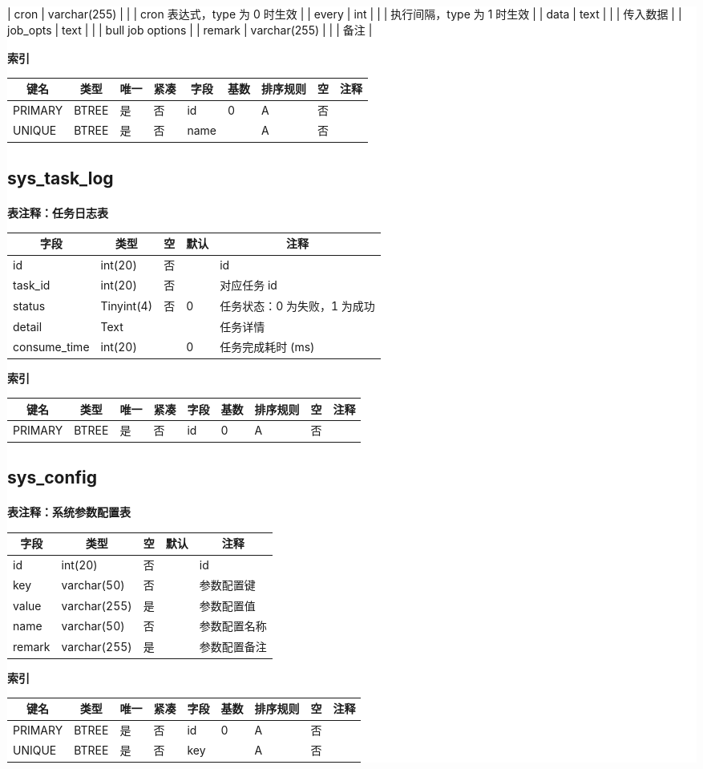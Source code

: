 | cron       | varchar(255) |     |      | cron 表达式，type 为 0 时生效           |
| every      | int          |     |      | 执行间隔，type 为 1 时生效              |
| data       | text         |     |      | 传入数据                                |
| job_opts   | text         |     |      | bull job options                        |
| remark     | varchar(255) |     |      | 备注                                    |

**索引**

| 键名    | 类型  | 唯一 | 紧凑 | 字段 | 基数 | 排序规则 | 空  | 注释 |
| ------- | ----- | ---- | ---- | ---- | ---- | -------- | --- | ---- |
| PRIMARY | BTREE | 是   | 否   | id   | 0    | A        | 否  |      |
| UNIQUE  | BTREE | 是   | 否   | name |      | A        | 否  |      |

## sys_task_log

**表注释：任务日志表**

| 字段         | 类型       | 空  | 默认 | 注释                         |
| ------------ | ---------- | --- | ---- | ---------------------------- |
| id           | int(20)    | 否  |      | id                           |
| task_id      | int(20)    | 否  |      | 对应任务 id                  |
| status       | Tinyint(4) | 否  | 0    | 任务状态：0 为失败，1 为成功 |
| detail       | Text       |     |      | 任务详情                     |
| consume_time | int(20)    |     | 0    | 任务完成耗时 (ms)            |

**索引**

| 键名    | 类型  | 唯一 | 紧凑 | 字段 | 基数 | 排序规则 | 空  | 注释 |
| ------- | ----- | ---- | ---- | ---- | ---- | -------- | --- | ---- |
| PRIMARY | BTREE | 是   | 否   | id   | 0    | A        | 否  |      |

## sys_config

**表注释：系统参数配置表**

| 字段   | 类型         | 空  | 默认 | 注释         |
| ------ | ------------ | --- | ---- | ------------ |
| id     | int(20)      | 否  |      | id           |
| key    | varchar(50)  | 否  |      | 参数配置键   |
| value  | varchar(255) | 是  |      | 参数配置值   |
| name   | varchar(50)  | 否  |      | 参数配置名称 |
| remark | varchar(255) | 是  |      | 参数配置备注 |

**索引**

| 键名    | 类型  | 唯一 | 紧凑 | 字段 | 基数 | 排序规则 | 空  | 注释 |
| ------- | ----- | ---- | ---- | ---- | ---- | -------- | --- | ---- |
| PRIMARY | BTREE | 是   | 否   | id   | 0    | A        | 否  |      |
| UNIQUE  | BTREE | 是   | 否   | key  |      | A        | 否  |      |
